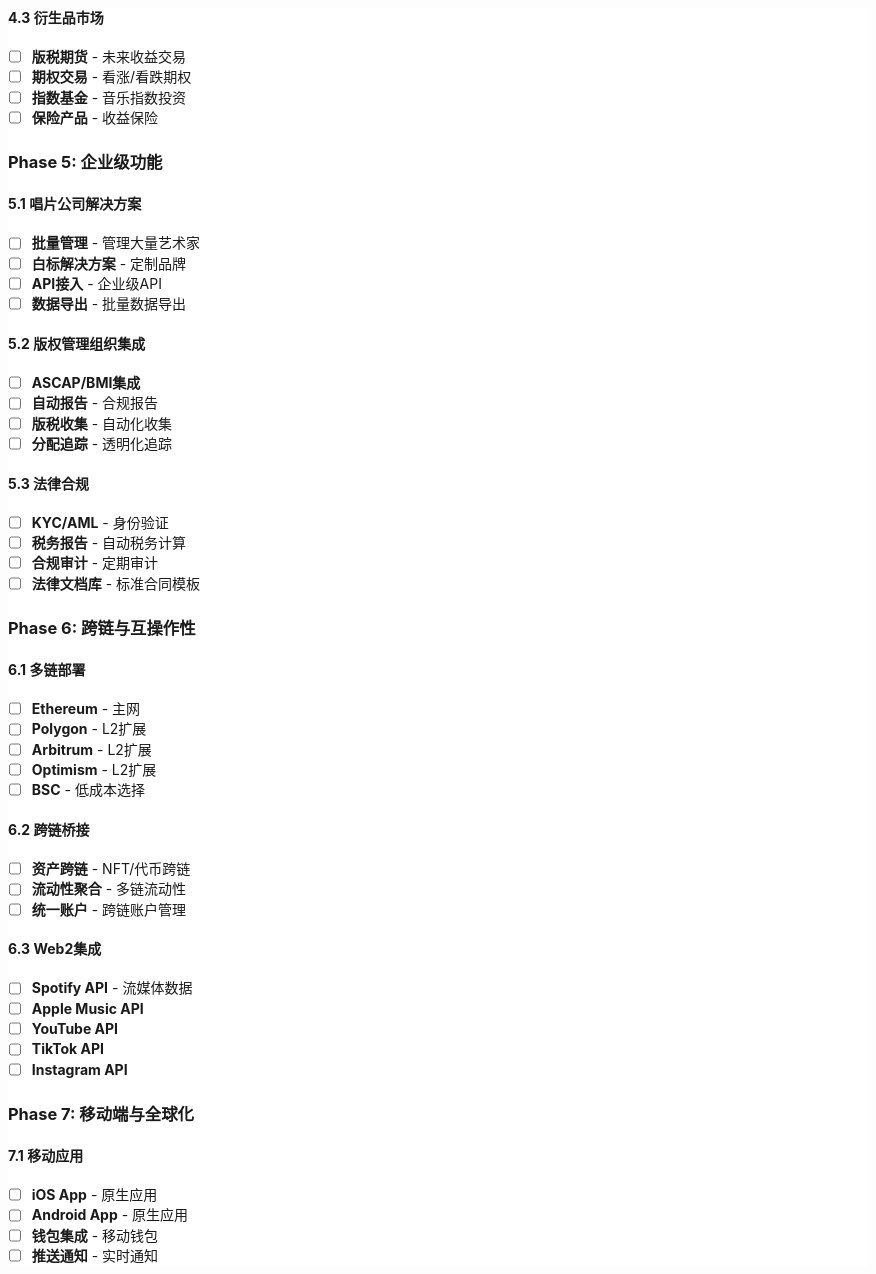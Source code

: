 #### 4.3 衍生品市场
- [ ] **版税期货** - 未来收益交易
- [ ] **期权交易** - 看涨/看跌期权
- [ ] **指数基金** - 音乐指数投资
- [ ] **保险产品** - 收益保险

### Phase 5: 企业级功能

#### 5.1 唱片公司解决方案
- [ ] **批量管理** - 管理大量艺术家
- [ ] **白标解决方案** - 定制品牌
- [ ] **API接入** - 企业级API
- [ ] **数据导出** - 批量数据导出

#### 5.2 版权管理组织集成
- [ ] **ASCAP/BMI集成**
- [ ] **自动报告** - 合规报告
- [ ] **版税收集** - 自动化收集
- [ ] **分配追踪** - 透明化追踪

#### 5.3 法律合规
- [ ] **KYC/AML** - 身份验证
- [ ] **税务报告** - 自动税务计算
- [ ] **合规审计** - 定期审计
- [ ] **法律文档库** - 标准合同模板

### Phase 6: 跨链与互操作性

#### 6.1 多链部署
- [ ] **Ethereum** - 主网
- [ ] **Polygon** - L2扩展
- [ ] **Arbitrum** - L2扩展
- [ ] **Optimism** - L2扩展
- [ ] **BSC** - 低成本选择

#### 6.2 跨链桥接
- [ ] **资产跨链** - NFT/代币跨链
- [ ] **流动性聚合** - 多链流动性
- [ ] **统一账户** - 跨链账户管理

#### 6.3 Web2集成
- [ ] **Spotify API** - 流媒体数据
- [ ] **Apple Music API**
- [ ] **YouTube API**
- [ ] **TikTok API**
- [ ] **Instagram API**

### Phase 7: 移动端与全球化

#### 7.1 移动应用
- [ ] **iOS App** - 原生应用
- [ ] **Android App** - 原生应用
- [ ] **钱包集成** - 移动钱包
- [ ] **推送通知** - 实时通知
